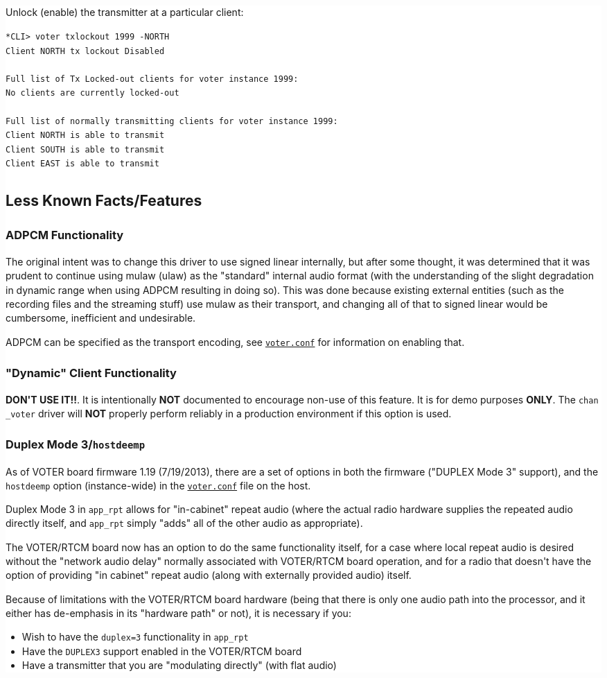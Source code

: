 Unlock (enable) the transmitter at a particular client:

```
*CLI> voter txlockout 1999 -NORTH
Client NORTH tx lockout Disabled

Full list of Tx Locked-out clients for voter instance 1999:
No clients are currently locked-out

Full list of normally transmitting clients for voter instance 1999:
Client NORTH is able to transmit
Client SOUTH is able to transmit
Client EAST is able to transmit
```

## Less Known Facts/Features

### ADPCM Functionality
The original intent was to change this driver to use signed linear internally, but after some thought, it was determined that it was prudent to continue using mulaw (ulaw) as the "standard" internal audio format (with the understanding of the slight degradation in dynamic range when using ADPCM resulting in doing so). This was done because existing external entities (such as the recording files and the streaming stuff) use mulaw as their transport, and changing all of that to signed linear would be cumbersome, inefficient and undesirable.

ADPCM can be specified as the transport encoding, see [`voter.conf`](../config/voter_conf.md) for information on enabling that.

### "Dynamic" Client Functionality

**DON'T USE IT!!**. It is intentionally **NOT** documented to encourage non-use of this feature. It is for demo purposes **ONLY**. The `chan_voter` driver will **NOT** properly perform reliably in a production environment if this option is used.

### Duplex Mode 3/`hostdeemp`
As of VOTER board firmware 1.19 (7/19/2013), there are a set of options in both the firmware ("DUPLEX Mode 3" support), and the `hostdeemp` option (instance-wide) in the [`voter.conf`](../config/voter_conf.md) file on the host.

Duplex Mode 3 in `app_rpt` allows for "in-cabinet" repeat audio (where the actual radio hardware supplies the repeated audio directly itself, and `app_rpt` simply "adds" all of the other audio as appropriate).

The VOTER/RTCM board now has an option to do the same functionality itself, for a case where local repeat audio is desired without the "network audio delay" normally associated with VOTER/RTCM board operation, and for a radio that doesn't have the option of providing "in cabinet" repeat audio (along with externally provided audio) itself.

Because of limitations with the VOTER/RTCM board hardware (being that there is only one audio path into the processor, and it either has de-emphasis in its "hardware path" or not), it is necessary if you:

* Wish to have the `duplex=3` functionality in `app_rpt`
* Have the `DUPLEX3` support enabled in the VOTER/RTCM board
* Have a transmitter that you are "modulating directly" (with flat audio)
